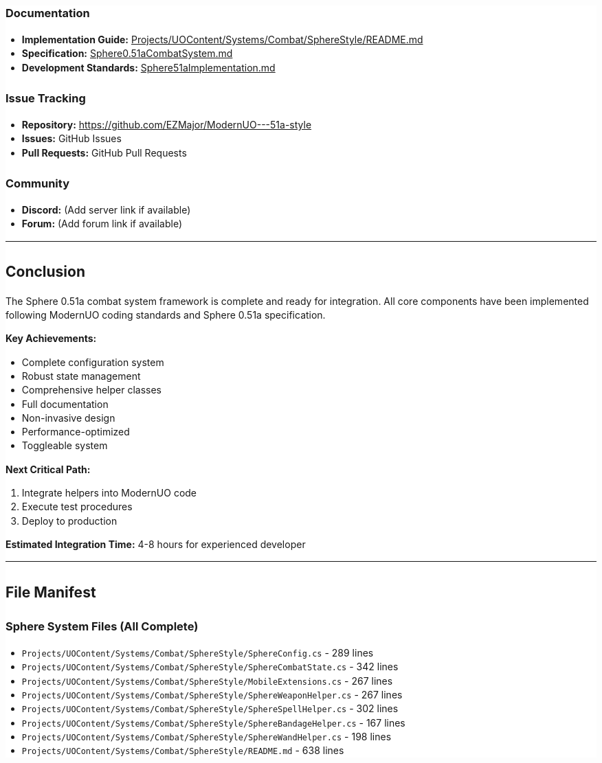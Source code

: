 ### Documentation
- **Implementation Guide:** [Projects/UOContent/Systems/Combat/SphereStyle/README.md](Projects/UOContent/Systems/Combat/SphereStyle/README.md)
- **Specification:** [Sphere0.51aCombatSystem.md](Sphere0.51aCombatSystem.md)
- **Development Standards:** [Sphere51aImplementation.md](Sphere51aImplementation.md)

### Issue Tracking
- **Repository:** https://github.com/EZMajor/ModernUO---51a-style
- **Issues:** GitHub Issues
- **Pull Requests:** GitHub Pull Requests

### Community
- **Discord:** (Add server link if available)
- **Forum:** (Add forum link if available)

---

## Conclusion

The Sphere 0.51a combat system framework is complete and ready for integration. All core components have been implemented following ModernUO coding standards and Sphere 0.51a specification.

**Key Achievements:**
- Complete configuration system
- Robust state management
- Comprehensive helper classes
- Full documentation
- Non-invasive design
- Performance-optimized
- Toggleable system

**Next Critical Path:**
1. Integrate helpers into ModernUO code
2. Execute test procedures
3. Deploy to production

**Estimated Integration Time:** 4-8 hours for experienced developer

---

## File Manifest

### Sphere System Files (All Complete)
- `Projects/UOContent/Systems/Combat/SphereStyle/SphereConfig.cs` - 289 lines
- `Projects/UOContent/Systems/Combat/SphereStyle/SphereCombatState.cs` - 342 lines
- `Projects/UOContent/Systems/Combat/SphereStyle/MobileExtensions.cs` - 267 lines
- `Projects/UOContent/Systems/Combat/SphereStyle/SphereWeaponHelper.cs` - 267 lines
- `Projects/UOContent/Systems/Combat/SphereStyle/SphereSpellHelper.cs` - 302 lines
- `Projects/UOContent/Systems/Combat/SphereStyle/SphereBandageHelper.cs` - 167 lines
- `Projects/UOContent/Systems/Combat/SphereStyle/SphereWandHelper.cs` - 198 lines
- `Projects/UOContent/Systems/Combat/SphereStyle/README.md` - 638 lines
